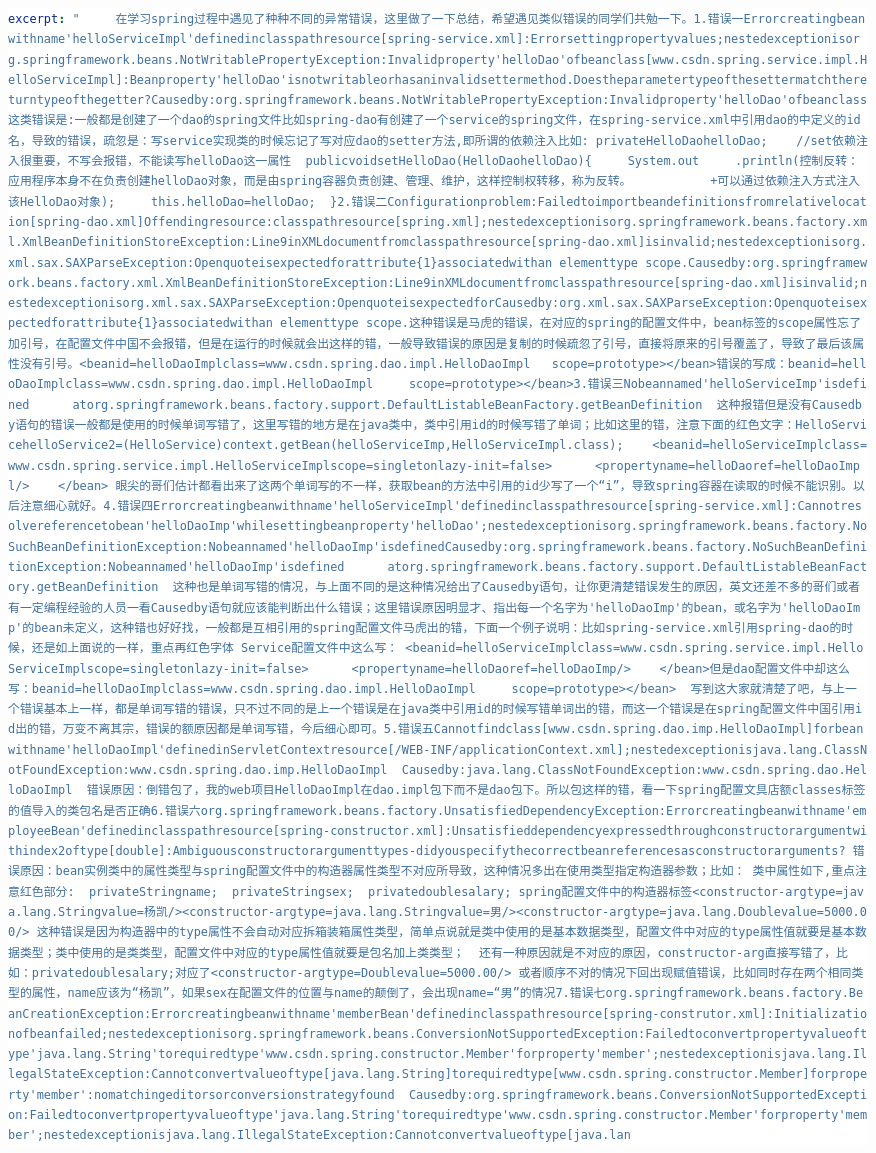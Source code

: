 ```yaml
excerpt: "     在学习spring过程中遇见了种种不同的异常错误，这里做了一下总结，希望遇见类似错误的同学们共勉一下。1.错误一Errorcreatingbeanwithname'helloServiceImpl'definedinclasspathresource[spring-service.xml]:Errorsettingpropertyvalues;nestedexceptionisorg.springframework.beans.NotWritablePropertyException:Invalidproperty'helloDao'ofbeanclass[www.csdn.spring.service.impl.HelloServiceImpl]:Beanproperty'helloDao'isnotwritableorhasaninvalidsettermethod.Doestheparametertypeofthesettermatchthereturntypeofthegetter?Causedby:org.springframework.beans.NotWritablePropertyException:Invalidproperty'helloDao'ofbeanclass这类错误是:一般都是创建了一个dao的spring文件比如spring-dao有创建了一个service的spring文件，在spring-service.xml中引用dao的中定义的id名，导致的错误，疏忽是：写service实现类的时候忘记了写对应dao的setter方法,即所谓的依赖注入比如: privateHelloDaohelloDao;    //set依赖注入很重要，不写会报错，不能读写helloDao这一属性  publicvoidsetHelloDao(HelloDaohelloDao){     System.out     .println(控制反转：应用程序本身不在负责创建helloDao对象，而是由spring容器负责创建、管理、维护，这样控制权转移，称为反转。           +可以通过依赖注入方式注入该HelloDao对象);     this.helloDao=helloDao;  }2.错误二Configurationproblem:Failedtoimportbeandefinitionsfromrelativelocation[spring-dao.xml]Offendingresource:classpathresource[spring.xml];nestedexceptionisorg.springframework.beans.factory.xml.XmlBeanDefinitionStoreException:Line9inXMLdocumentfromclasspathresource[spring-dao.xml]isinvalid;nestedexceptionisorg.xml.sax.SAXParseException:Openquoteisexpectedforattribute{1}associatedwithan elementtype scope.Causedby:org.springframework.beans.factory.xml.XmlBeanDefinitionStoreException:Line9inXMLdocumentfromclasspathresource[spring-dao.xml]isinvalid;nestedexceptionisorg.xml.sax.SAXParseException:OpenquoteisexpectedforCausedby:org.xml.sax.SAXParseException:Openquoteisexpectedforattribute{1}associatedwithan elementtype scope.这种错误是马虎的错误，在对应的spring的配置文件中，bean标签的scope属性忘了加引号，在配置文件中国不会报错，但是在运行的时候就会出这样的错，一般导致错误的原因是复制的时候疏忽了引号，直接将原来的引号覆盖了，导致了最后该属性没有引号。<beanid=helloDaoImplclass=www.csdn.spring.dao.impl.HelloDaoImpl   scope=prototype></bean>错误的写成：beanid=helloDaoImplclass=www.csdn.spring.dao.impl.HelloDaoImpl     scope=prototype></bean>3.错误三Nobeannamed'helloServiceImp'isdefined      atorg.springframework.beans.factory.support.DefaultListableBeanFactory.getBeanDefinition  这种报错但是没有Causedby语句的错误一般都是使用的时候单词写错了，这里写错的地方是在java类中，类中引用id的时候写错了单词；比如这里的错，注意下面的红色文字：HelloServicehelloService2=(HelloService)context.getBean(helloServiceImp,HelloServiceImpl.class);    <beanid=helloServiceImplclass=www.csdn.spring.service.impl.HelloServiceImplscope=singletonlazy-init=false>      <propertyname=helloDaoref=helloDaoImpl/>    </bean> 眼尖的哥们估计都看出来了这两个单词写的不一样，获取bean的方法中引用的id少写了一个“i”，导致spring容器在读取的时候不能识别。以后注意细心就好。4.错误四Errorcreatingbeanwithname'helloServiceImpl'definedinclasspathresource[spring-service.xml]:Cannotresolvereferencetobean'helloDaoImp'whilesettingbeanproperty'helloDao';nestedexceptionisorg.springframework.beans.factory.NoSuchBeanDefinitionException:Nobeannamed'helloDaoImp'isdefinedCausedby:org.springframework.beans.factory.NoSuchBeanDefinitionException:Nobeannamed'helloDaoImp'isdefined      atorg.springframework.beans.factory.support.DefaultListableBeanFactory.getBeanDefinition  这种也是单词写错的情况，与上面不同的是这种情况给出了Causedby语句，让你更清楚错误发生的原因，英文还差不多的哥们或者有一定编程经验的人员一看Causedby语句就应该能判断出什么错误；这里错误原因明显才、指出每一个名字为'helloDaoImp'的bean，或名字为'helloDaoImp'的bean未定义，这种错也好好找，一般都是互相引用的spring配置文件马虎出的错，下面一个例子说明：比如spring-service.xml引用spring-dao的时候，还是如上面说的一样，重点再红色字体 Service配置文件中这么写： <beanid=helloServiceImplclass=www.csdn.spring.service.impl.HelloServiceImplscope=singletonlazy-init=false>      <propertyname=helloDaoref=helloDaoImp/>    </bean>但是dao配置文件中却这么写：beanid=helloDaoImplclass=www.csdn.spring.dao.impl.HelloDaoImpl     scope=prototype></bean>  写到这大家就清楚了吧，与上一个错误基本上一样，都是单词写错的错误，只不过不同的是上一个错误是在java类中引用id的时候写错单词出的错，而这一个错误是在spring配置文件中国引用id出的错，万变不离其宗，错误的额原因都是单词写错，今后细心即可。5.错误五Cannotfindclass[www.csdn.spring.dao.imp.HelloDaoImpl]forbeanwithname'helloDaoImpl'definedinServletContextresource[/WEB-INF/applicationContext.xml];nestedexceptionisjava.lang.ClassNotFoundException:www.csdn.spring.dao.imp.HelloDaoImpl  Causedby:java.lang.ClassNotFoundException:www.csdn.spring.dao.HelloDaoImpl  错误原因：倒错包了，我的web项目HelloDaoImpl在dao.impl包下而不是dao包下。所以包这样的错，看一下spring配置文具店额classes标签的值导入的类包名是否正确6.错误六org.springframework.beans.factory.UnsatisfiedDependencyException:Errorcreatingbeanwithname'employeeBean'definedinclasspathresource[spring-constructor.xml]:Unsatisfieddependencyexpressedthroughconstructorargumentwithindex2oftype[double]:Ambiguousconstructorargumenttypes-didyouspecifythecorrectbeanreferencesasconstructorarguments? 错误原因：bean实例类中的属性类型与spring配置文件中的构造器属性类型不对应所导致，这种情况多出在使用类型指定构造器参数；比如： 类中属性如下,重点注意红色部分:  privateStringname;  privateStringsex;  privatedoublesalary; spring配置文件中的构造器标签<constructor-argtype=java.lang.Stringvalue=杨凯/><constructor-argtype=java.lang.Stringvalue=男/><constructor-argtype=java.lang.Doublevalue=5000.00/> 这种错误是因为构造器中的type属性不会自动对应拆箱装箱属性类型，简单点说就是类中使用的是基本数据类型，配置文件中对应的type属性值就要是基本数据类型；类中使用的是类类型，配置文件中对应的type属性值就要是包名加上类类型；  还有一种原因就是不对应的原因，constructor-arg直接写错了，比如：privatedoublesalary;对应了<constructor-argtype=Doublevalue=5000.00/> 或者顺序不对的情况下回出现赋值错误，比如同时存在两个相同类型的属性，name应该为“杨凯”，如果sex在配置文件的位置与name的颠倒了，会出现name=“男”的情况7.错误七org.springframework.beans.factory.BeanCreationException:Errorcreatingbeanwithname'memberBean'definedinclasspathresource[spring-construtor.xml]:Initializationofbeanfailed;nestedexceptionisorg.springframework.beans.ConversionNotSupportedException:Failedtoconvertpropertyvalueoftype'java.lang.String'torequiredtype'www.csdn.spring.constructor.Member'forproperty'member';nestedexceptionisjava.lang.IllegalStateException:Cannotconvertvalueoftype[java.lang.String]torequiredtype[www.csdn.spring.constructor.Member]forproperty'member':nomatchingeditorsorconversionstrategyfound  Causedby:org.springframework.beans.ConversionNotSupportedException:Failedtoconvertpropertyvalueoftype'java.lang.String'torequiredtype'www.csdn.spring.constructor.Member'forproperty'member';nestedexceptionisjava.lang.IllegalStateException:Cannotconvertvalueoftype[java.lan
```